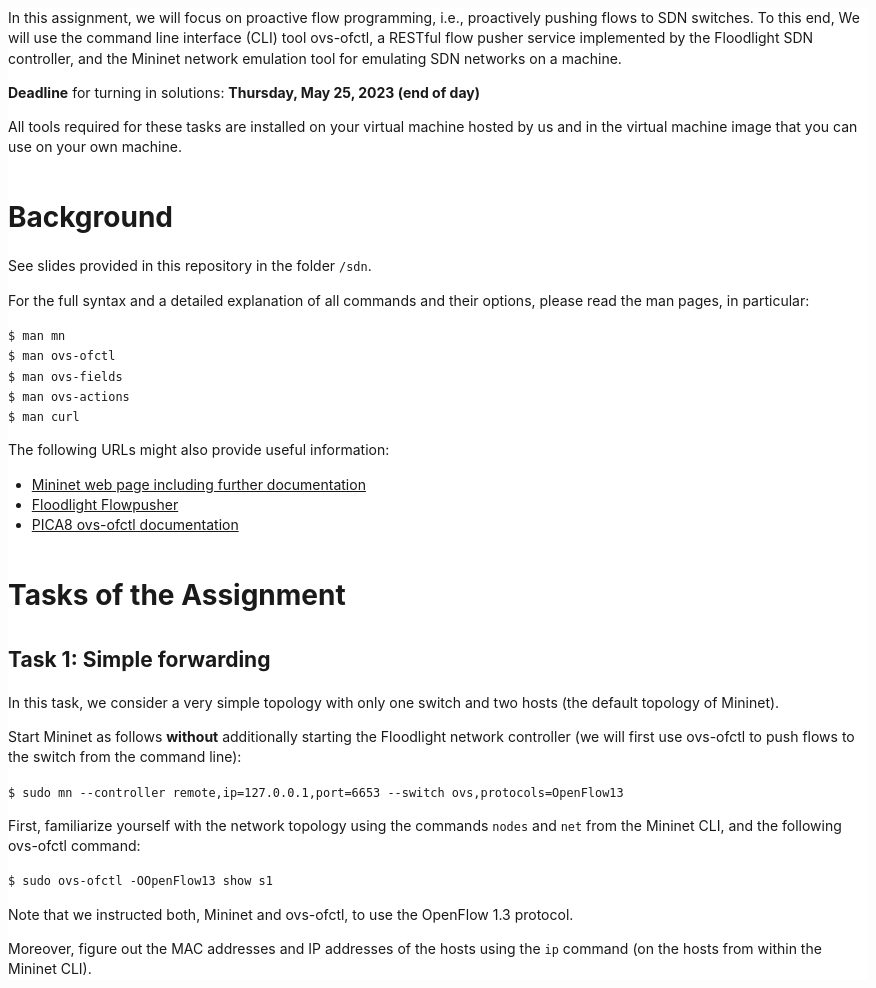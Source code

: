In this assignment, we will focus on proactive flow programming, i.e., proactively pushing flows to SDN switches. To this end, We will use the command line interface (CLI) tool ovs-ofctl, a RESTful flow pusher service implemented by the Floodlight SDN controller, and the Mininet network emulation tool for emulating SDN networks on a machine.

**Deadline** for turning in solutions: **Thursday, May 25, 2023 (end of day)** 

All tools required for these tasks are installed on your virtual machine hosted by us and in the virtual machine image that you can use on your own machine.

# Background

See slides provided in this repository in the folder `/sdn`.

For the full syntax and a detailed explanation of all commands and their options, please read the man pages, in particular:

```console
$ man mn
$ man ovs-ofctl
$ man ovs-fields
$ man ovs-actions
$ man curl
```

The following URLs might also provide useful information:

* [Mininet web page including further documentation](http://mininet.org/)
* [Floodlight Flowpusher](https://floodlight.atlassian.net/wiki/spaces/floodlightcontroller/pages/1343539/Floodlight+REST+API)
* [PICA8 ovs-ofctl documentation](https://docs.pica8.com/pages/viewpage.action?pageId=29856178)

# Tasks of the Assignment

## Task 1: Simple forwarding

In this task, we consider a very simple topology with only one switch and two hosts (the default topology of Mininet).

Start Mininet as follows **without** additionally starting the Floodlight network controller (we will first use ovs-ofctl to push flows to the switch from the command line):

```console
$ sudo mn --controller remote,ip=127.0.0.1,port=6653 --switch ovs,protocols=OpenFlow13
```

First, familiarize yourself with the network topology using the commands `nodes` and `net` from the Mininet CLI, and the following ovs-ofctl command:

```
$ sudo ovs-ofctl -OOpenFlow13 show s1
```

Note that we instructed both, Mininet and ovs-ofctl, to use the OpenFlow 1.3 protocol.

Moreover, figure out the MAC addresses and IP addresses of the hosts using the `ip` command (on the hosts from within the Mininet CLI).
